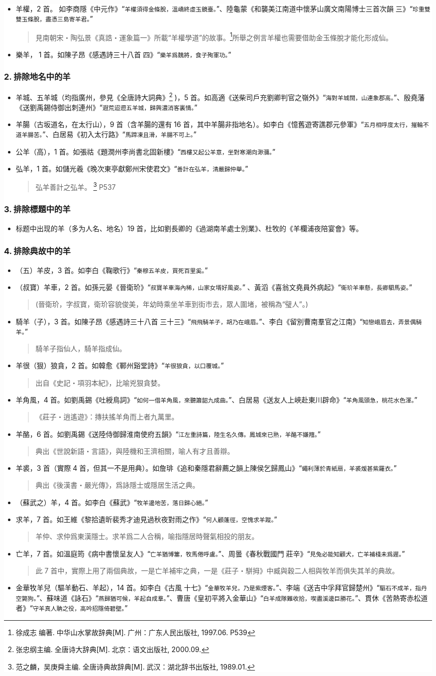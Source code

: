 - 羊權，2 首。 如李商隱《中元作》“`羊權須得金條脫，溫嶠終虛玉鏡臺。`”、陸龜蒙《和襲美江南道中懷茅山廣文南陽博士三首次韻 三》“`珍重雙雙玉條脫，盡憑三島寄羊君。`”

  > 見南朝宋・陶弘景《真誥・運象篇一》所載“羊權學道”的故事。[^羊權]所舉之例言羊權也需要借助金玉條脫才能化形成仙。

- 樂羊， 1 首。如陳子昂《感遇詩三十八首 四》“`樂羊爲魏將，食子殉軍功。`”

### 2. 排除地名中的羊

- 羊城、五羊城（均指廣州，參見《全唐詩大詞典》[^2] )，5 首。如高適《送柴司戶充劉卿判官之嶺外》“`海對羊城闊，山連象郡高。`”、殷堯藩《送劉禹錫侍御出刺連州》“`遐荒迢遰五羊城，歸興濃消客裏情。`”

- 羊腸（古坂道名，在太行山），9 首（含羊腸的還有 16 首，其中羊腸非指地名）。如李白《憶舊遊寄譙郡元參軍》“`五月相呼度太行，摧輪不道羊腸苦。`”、白居易《初入太行路》“`馬蹄凍且滑，羊腸不可上。`”

- 公羊（高），1 首。如張祜《題潤州李尚書北固新樓》“`西樓又起公羊意，坐對寒潮向渺瀰。`”

- 弘羊，1 首。如儲光羲《晚次東亭獻鄭州宋使君文》“`善計在弘羊，清嚴歸仲舉。`”
  > 弘羊善計之弘羊。 [^全唐詩典故辭典] P537

### 3. 排除標題中的羊

- 标题中出现的羊（多为人名、地名）19 首，比如劉長卿的《過湖南羊處士別業》、杜牧的《羊欄浦夜陪宴會》等。

### 4. 排除典故中的羊

- （五）羊皮，3 首。如李白《鞠歌行》“`秦穆五羊皮，買死百里奚。`”

- （叔寶）羊車，2 首。如孫元晏《晉衛玠》“`叔寶羊車海內稀，山家女壻好風姿。`” 、黃滔《喜翁文堯員外病起》“`衛玠羊車懸，長卿駟馬姿。`”

  > (晉衛玠，字叔寶，衛玠容貌俊美，年幼時乘坐羊車到街市去，眾人圍堵，被稱為“璧人”。)

- 騎羊（子），3 首。如陳子昂《感遇詩三十八首 三十三》“`飛飛騎羊子，胡乃在峨眉。`”、李白《留別曹南羣官之江南》“`知戀峨眉去，弄景偶騎羊。`”

  > 騎羊子指仙人，騎羊指成仙。

- 羊很（狠）狼貪，2 首。如韓愈《鄆州谿堂詩》“`羊很狼貪，以口覆城。`”

  > 出自《史記・項羽本紀》，比喻兇狠貪婪。

- 羊角風，4 首。如劉禹錫《吐綬鳥詞》“`如何一借羊角風，來聽簫韶九成曲。`”、白居易《送友人上峽赴東川辟命》“`羊角風頭急，桃花水色渾。`”

  > 《莊子・逍遙遊》：摶扶搖羊角而上者九萬里。

- 羊酪，6 首。如劉禹錫《送陸侍御歸淮南使府五韻》“`江左重詩篇，陸生名久傳。鳳城來已熟，羊酪不嫌羶。`”

  > 典出《世說新語・言語》，與陸機和王濟相關，喻人有才且善辯。

- 羊裘，3 首（實際 4 首，但其一不是用典）。如詹琲《追和秦隱君辭薦之韻上陳侯乞歸鳳山》“`蠅利薄於青紙扇，羊裘煖甚紫羅衣。`”

  > 典出《後漢書・嚴光傳》，爲詠隱士或隱居生活之典。

- （蘇武之）羊，4 首。如李白《蘇武》“`牧羊邊地苦，落日歸心絕。`”

- 求羊，7 首。如王維《黎拾遺昕裴秀才迪見過秋夜對雨之作》“`何人顧蓬徑，空愧求羊蹤。`”

  > 羊仲、求仲爲東漢隱士。求羊爲二人合稱，喻指隱居時聲氣相投的朋友。

- 亡羊，7 首。如溫庭筠《病中書懷呈友人》“`亡羊猶博簺，牧馬倦呼盧。`”、周曇《春秋戰國門 莊辛》“`見兔必能知顧犬，亡羊補棧未爲遲。`”

  > 此 7 首中，實際上用了兩個典故，一是亡羊補牢之典，一是《莊子・駢拇》中臧與穀二人相與牧羊而俱失其羊的典故。

- 金華牧羊兒（驅羊動石、羊起），14 首。如李白《古風 十七》“`金華牧羊兒，乃是紫煙客。`”、李端《送吉中孚拜官歸楚州》“`驅石不成羊，指丹空斃狗。`”、蘇味道《詠石》“`燕歸猶可候，羊起自成羣。`”、曹唐《皇初平將入金華山》“`白羊成隊難收拾，喫盡溪邊巨勝花。`”、貫休《苦熱寄赤松道者》“`守羊真人聃之役，高吟招隱倚碧壁。`”


[^1]: https://github.com/chinese-poetry/chinese-poetry
[^2]: 张忠纲主编. 全唐诗大辞典[M]. 北京：语文出版社, 2000.09.
[^羊舌]: 陈贻焮主编；陶敏等册主编. 增订注释全唐诗 第 3 册[M]. 北京：文化艺术出版社, 2001.05. P81
[^羊權]: 徐成志 编著. 中华山水掌故辞典[M]. 广州：广东人民出版社, 1997.06. P539
[^全唐詩典故辭典]: 范之麟，吴庚舜主编. 全唐诗典故辞典[M]. 武汉：湖北辞书出版社, 1989.01.
[^全唐詩精華]: 竞鸿，米治国等主编. 全唐诗精华[M]. 长春：吉林文史出版社, 1994.01.